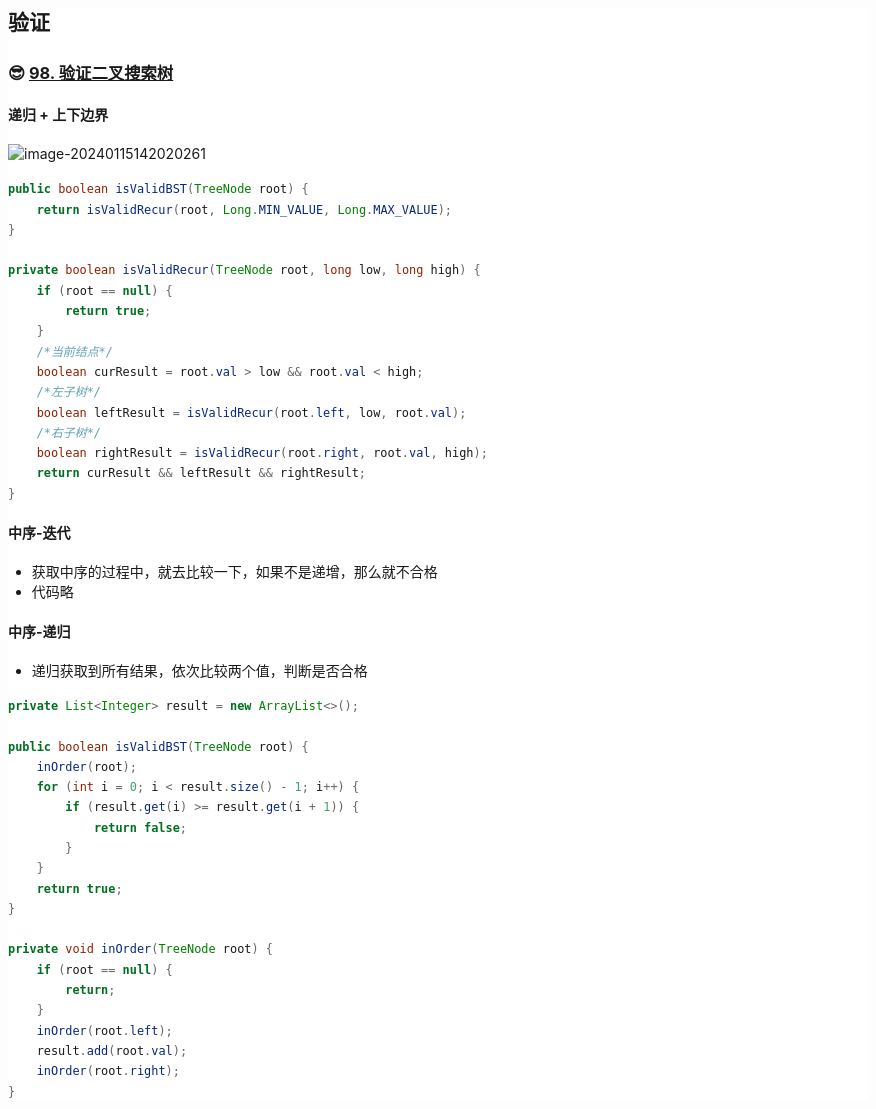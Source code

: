 ## 验证

### 😎 [98. 验证二叉搜索树](https://leetcode.cn/problems/validate-binary-search-tree/)

#### 递归 + 上下边界

![image-20240115142020261](https://erick-typora-image.oss-cn-shanghai.aliyuncs.com/img/image-20240115142020261.png)

```java
public boolean isValidBST(TreeNode root) {
    return isValidRecur(root, Long.MIN_VALUE, Long.MAX_VALUE);
}

private boolean isValidRecur(TreeNode root, long low, long high) {
    if (root == null) {
        return true;
    }
    /*当前结点*/
    boolean curResult = root.val > low && root.val < high;
    /*左子树*/
    boolean leftResult = isValidRecur(root.left, low, root.val);
    /*右子树*/
    boolean rightResult = isValidRecur(root.right, root.val, high);
    return curResult && leftResult && rightResult;
}
```

#### 中序-迭代

- 获取中序的过程中，就去比较一下，如果不是递增，那么就不合格
- 代码略

#### 中序-递归

- 递归获取到所有结果，依次比较两个值，判断是否合格

```java
private List<Integer> result = new ArrayList<>();

public boolean isValidBST(TreeNode root) {
    inOrder(root);
    for (int i = 0; i < result.size() - 1; i++) {
        if (result.get(i) >= result.get(i + 1)) {
            return false;
        }
    }
    return true;
}

private void inOrder(TreeNode root) {
    if (root == null) {
        return;
    }
    inOrder(root.left);
    result.add(root.val);
    inOrder(root.right);
}
```
